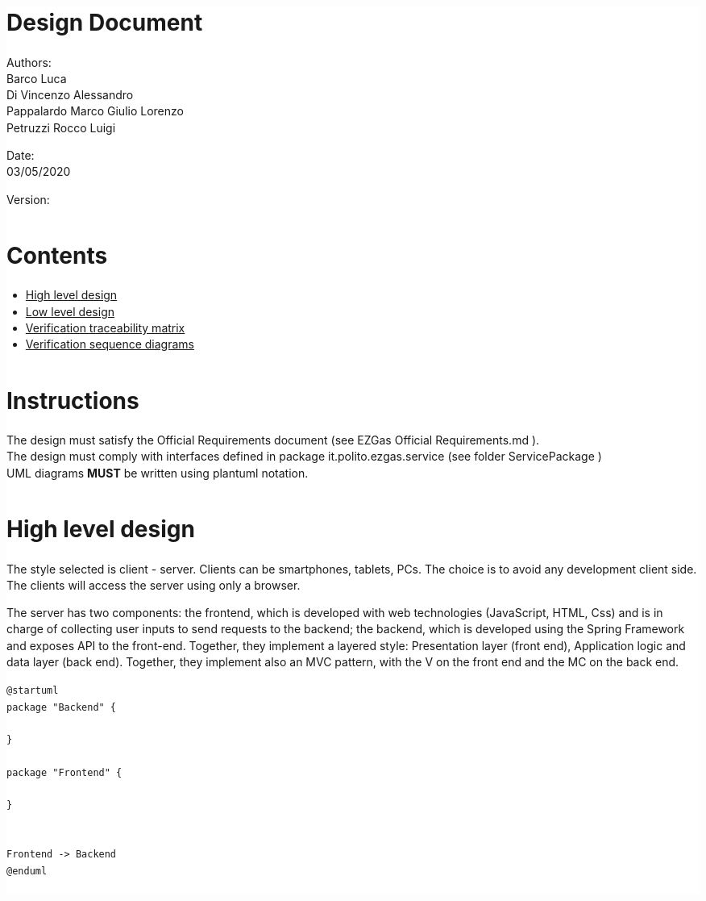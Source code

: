 # Design Document 

Authors:<br />
Barco Luca<br />Di Vincenzo Alessandro<br />Pappalardo Marco Giulio Lorenzo<br />Petruzzi Rocco Luigi<br />

Date:<br />03/05/2020

Version:


# Contents

- [High level design](#package-diagram)
- [Low level design](#class-diagram)
- [Verification traceability matrix](#verification-traceability-matrix)
- [Verification sequence diagrams](#verification-sequence-diagrams)

# Instructions

The design must satisfy the Official Requirements document (see EZGas Official Requirements.md ). <br>
The design must comply with interfaces defined in package it.polito.ezgas.service (see folder ServicePackage ) <br>
UML diagrams **MUST** be written using plantuml notation.

# High level design 

The style selected is client - server. Clients can be smartphones, tablets, PCs.
The choice is to avoid any development client side. The clients will access the server using only a browser. 

The server has two components: the frontend, which is developed with web technologies (JavaScript, HTML, Css) and is in charge of collecting user inputs to send requests to the backend; the backend, which is developed using the Spring Framework and exposes API to the front-end.
Together, they implement a layered style: Presentation layer (front end), Application logic and data layer (back end). 
Together, they implement also an MVC pattern, with the V on the front end and the MC on the back end.



```plantuml
@startuml
package "Backend" {

}

package "Frontend" {

}


Frontend -> Backend
@enduml


```
